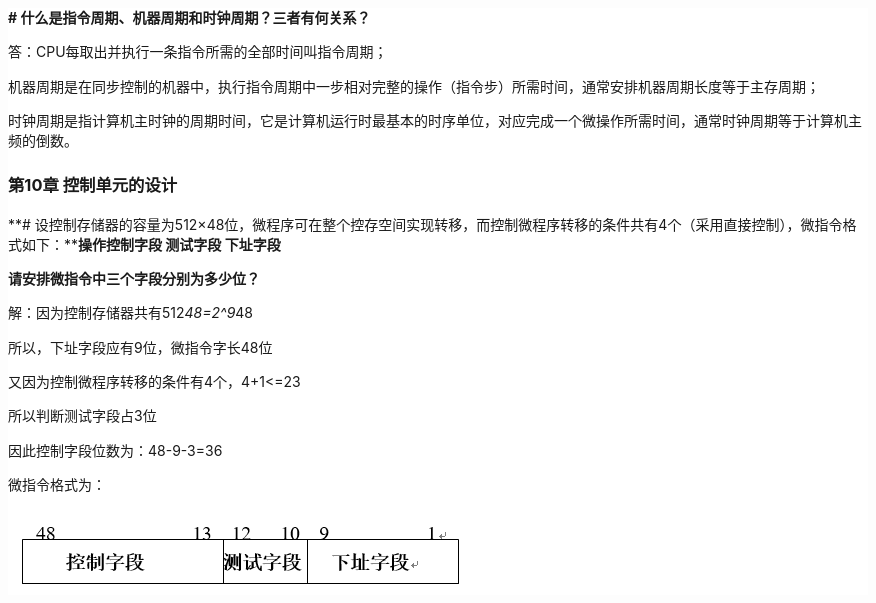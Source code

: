 **# 什么是指令周期、机器周期和时钟周期？三者有何关系？**

答：CPU每取出并执行一条指令所需的全部时间叫指令周期；

机器周期是在同步控制的机器中，执行指令周期中一步相对完整的操作（指令步）所需时间，通常安排机器周期长度等于主存周期；

时钟周期是指计算机主时钟的周期时间，它是计算机运行时最基本的时序单位，对应完成一个微操作所需时间，通常时钟周期等于计算机主频的倒数。

### 第10章 控制单元的设计

**# 设控制存储器的容量为512×48位，微程序可在整个控存空间实现转移，而控制微程序转移的条件共有4个（采用直接控制），微指令格式如下：****操作控制字段  测试字段  下址字段**

**请安排微指令中三个字段分别为多少位？**

解：因为控制存储器共有512*48=2^9*48

所以，下址字段应有9位，微指令字长48位

又因为控制微程序转移的条件有4个，4+1<=23

所以判断测试字段占3位

因此控制字段位数为：48-9-3=36

微指令格式为：

![1527516626654](assets/1527516626654.png)


